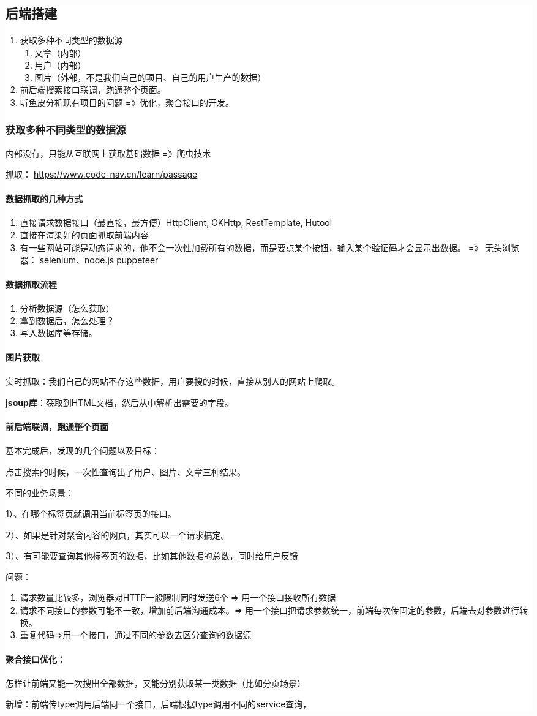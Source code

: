 ## 后端搭建

1. 获取多种不同类型的数据源
    1. 文章（内部）
    2. 用户（内部）
    3. 图片（外部，不是我们自己的项目、自己的用户生产的数据）
2. 前后端搜索接口联调，跑通整个页面。
3. 听鱼皮分析现有项目的问题 =》优化，聚合接口的开发。

### 获取多种不同类型的数据源

内部没有，只能从互联网上获取基础数据 =》爬虫技术

抓取： https://www.code-nav.cn/learn/passage

#### 数据抓取的几种方式

1. 直接请求数据接口（最直接，最方便）HttpClient, OKHttp, RestTemplate, Hutool
2. 直接在渲染好的页面抓取前端内容
3. 有一些网站可能是动态请求的，他不会一次性加载所有的数据，而是要点某个按钮，输入某个验证码才会显示出数据。 =》 无头浏览器： selenium、node.js puppeteer

#### 数据抓取流程

1. 分析数据源（怎么获取）
2. 拿到数据后，怎么处理？
3. 写入数据库等存储。

#### 图片获取

实时抓取：我们自己的网站不存这些数据，用户要搜的时候，直接从别人的网站上爬取。

**jsoup库**：获取到HTML文档，然后从中解析出需要的字段。

#### 前后端联调，跑通整个页面

基本完成后，发现的几个问题以及目标：

点击搜索的时候，一次性查询出了用户、图片、文章三种结果。

不同的业务场景：

1）、在哪个标签页就调用当前标签页的接口。

2）、如果是针对聚合内容的网页，其实可以一个请求搞定。

3）、有可能要查询其他标签页的数据，比如其他数据的总数，同时给用户反馈

问题：

1. 请求数量比较多，浏览器对HTTP一般限制同时发送6个 => 用一个接口接收所有数据
2. 请求不同接口的参数可能不一致，增加前后端沟通成本。=> 用一个接口把请求参数统一，前端每次传固定的参数，后端去对参数进行转换。
3. 重复代码=>用一个接口，通过不同的参数去区分查询的数据源

#### **聚合接口优化：**

怎样让前端又能一次搜出全部数据，又能分别获取某一类数据（比如分页场景）

新增：前端传type调用后端同一个接口，后端根据type调用不同的service查询，
